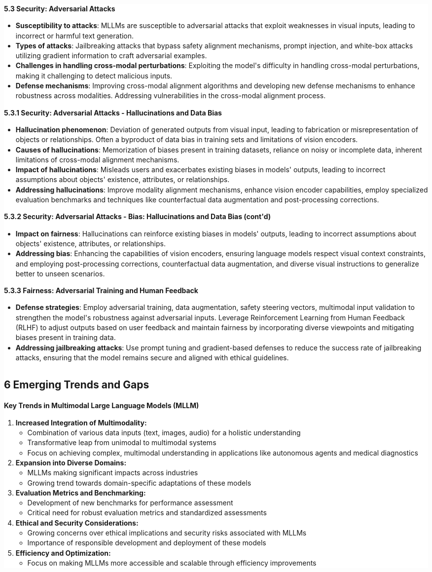 **5.3 Security: Adversarial Attacks**
- **Susceptibility to attacks**: MLLMs are susceptible to adversarial attacks that exploit weaknesses in visual inputs, leading to incorrect or harmful text generation.
- **Types of attacks**: Jailbreaking attacks that bypass safety alignment mechanisms, prompt injection, and white-box attacks utilizing gradient information to craft adversarial examples.
- **Challenges in handling cross-modal perturbations**: Exploiting the model's difficulty in handling cross-modal perturbations, making it challenging to detect malicious inputs.
- **Defense mechanisms**: Improving cross-modal alignment algorithms and developing new defense mechanisms to enhance robustness across modalities. Addressing vulnerabilities in the cross-modal alignment process.

**5.3.1 Security: Adversarial Attacks - Hallucinations and Data Bias**
- **Hallucination phenomenon**: Deviation of generated outputs from visual input, leading to fabrication or misrepresentation of objects or relationships. Often a byproduct of data bias in training sets and limitations of vision encoders.
- **Causes of hallucinations**: Memorization of biases present in training datasets, reliance on noisy or incomplete data, inherent limitations of cross-modal alignment mechanisms.
- **Impact of hallucinations**: Misleads users and exacerbates existing biases in models' outputs, leading to incorrect assumptions about objects' existence, attributes, or relationships.
- **Addressing hallucinations**: Improve modality alignment mechanisms, enhance vision encoder capabilities, employ specialized evaluation benchmarks and techniques like counterfactual data augmentation and post-processing corrections.

**5.3.2 Security: Adversarial Attacks - Bias: Hallucinations and Data Bias (cont'd)**
- **Impact on fairness**: Hallucinations can reinforce existing biases in models' outputs, leading to incorrect assumptions about objects' existence, attributes, or relationships.
- **Addressing bias**: Enhancing the capabilities of vision encoders, ensuring language models respect visual context constraints, and employing post-processing corrections, counterfactual data augmentation, and diverse visual instructions to generalize better to unseen scenarios.

**5.3.3 Fairness: Adversarial Training and Human Feedback**
- **Defense strategies**: Employ adversarial training, data augmentation, safety steering vectors, multimodal input validation to strengthen the model's robustness against adversarial inputs. Leverage Reinforcement Learning from Human Feedback (RLHF) to adjust outputs based on user feedback and maintain fairness by incorporating diverse viewpoints and mitigating biases present in training data.
- **Addressing jailbreaking attacks**: Use prompt tuning and gradient-based defenses to reduce the success rate of jailbreaking attacks, ensuring that the model remains secure and aligned with ethical guidelines.

## 6 Emerging Trends and Gaps

**Key Trends in Multimodal Large Language Models (MLLM)**
1. **Increased Integration of Multimodality:**
   - Combination of various data inputs (text, images, audio) for a holistic understanding
   - Transformative leap from unimodal to multimodal systems
   - Focus on achieving complex, multimodal understanding in applications like autonomous agents and medical diagnostics
2. **Expansion into Diverse Domains:**
   - MLLMs making significant impacts across industries
   - Growing trend towards domain-specific adaptations of these models
3. **Evaluation Metrics and Benchmarking:**
   - Development of new benchmarks for performance assessment
   - Critical need for robust evaluation metrics and standardized assessments
4. **Ethical and Security Considerations:**
   - Growing concerns over ethical implications and security risks associated with MLLMs
   - Importance of responsible development and deployment of these models
5. **Efficiency and Optimization:**
   - Focus on making MLLMs more accessible and scalable through efficiency improvements
